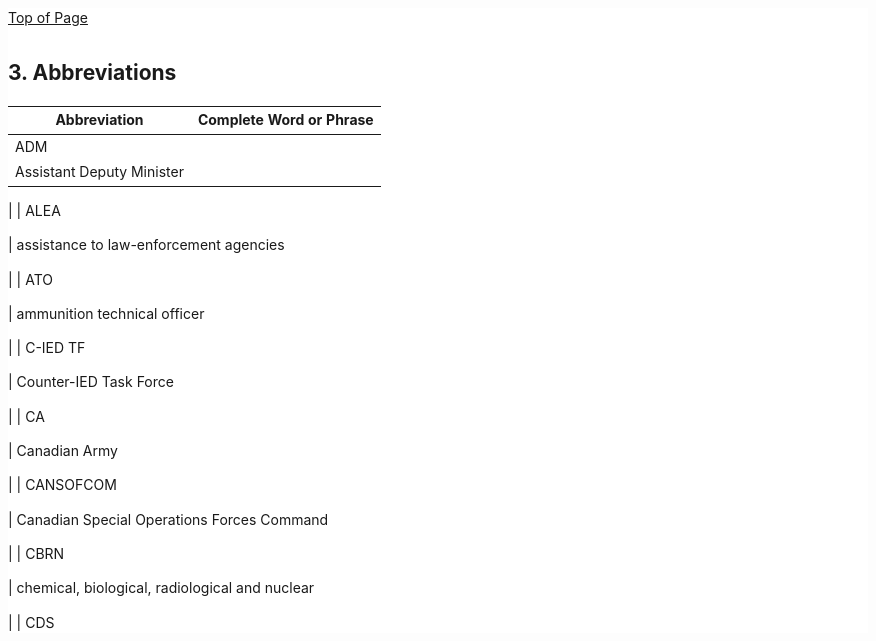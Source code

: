 [Top of Page](https://www.canada.ca/en/department-national-defence/corporate/policies-standards/defence-administrative-orders-directives/8000-series/8000/8000-1-conduct-explosive-ordnance-disposal.html#wb-tphp)

3\. Abbreviations
-----------------

| Abbreviation | Complete Word or Phrase |
| --- | --- |
| ADM
 | Assistant Deputy Minister

 |
| ALEA

 | assistance to law-enforcement agencies

 |
| ATO

 | ammunition technical officer

 |
| C-IED TF

 | Counter-IED Task Force

 |
| CA

 | Canadian Army

 |
| CANSOFCOM

 | Canadian Special Operations Forces Command

 |
| CBRN

 | chemical, biological, radiological and nuclear

 |
| CDS
